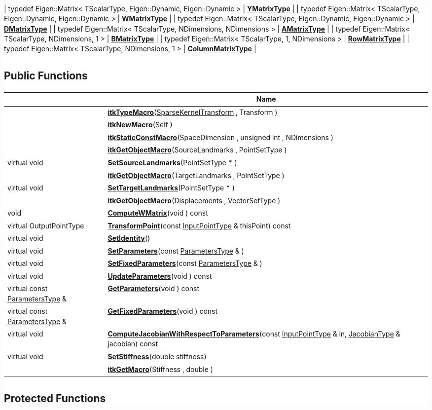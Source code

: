 | typedef Eigen::Matrix< TScalarType, Eigen::Dynamic, Eigen::Dynamic > | **[YMatrixType](../Classes/classitk_1_1SparseKernelTransform.md#typedef-ymatrixtype)**  |
| typedef Eigen::Matrix< TScalarType, Eigen::Dynamic, Eigen::Dynamic > | **[WMatrixType](../Classes/classitk_1_1SparseKernelTransform.md#typedef-wmatrixtype)**  |
| typedef Eigen::Matrix< TScalarType, Eigen::Dynamic, Eigen::Dynamic > | **[DMatrixType](../Classes/classitk_1_1SparseKernelTransform.md#typedef-dmatrixtype)**  |
| typedef Eigen::Matrix< TScalarType, NDimensions, NDimensions > | **[AMatrixType](../Classes/classitk_1_1SparseKernelTransform.md#typedef-amatrixtype)**  |
| typedef Eigen::Matrix< TScalarType, NDimensions, 1 > | **[BMatrixType](../Classes/classitk_1_1SparseKernelTransform.md#typedef-bmatrixtype)**  |
| typedef Eigen::Matrix< TScalarType, 1, NDimensions > | **[RowMatrixType](../Classes/classitk_1_1SparseKernelTransform.md#typedef-rowmatrixtype)**  |
| typedef Eigen::Matrix< TScalarType, NDimensions, 1 > | **[ColumnMatrixType](../Classes/classitk_1_1SparseKernelTransform.md#typedef-columnmatrixtype)**  |

## Public Functions

|                | Name           |
| -------------- | -------------- |
| | **[itkTypeMacro](../Classes/classitk_1_1SparseKernelTransform.md#function-itktypemacro)**([SparseKernelTransform](../Classes/classitk_1_1SparseKernelTransform.md) , Transform ) |
| | **[itkNewMacro](../Classes/classitk_1_1SparseKernelTransform.md#function-itknewmacro)**([Self](../Classes/classitk_1_1SparseKernelTransform.md#typedef-self) ) |
| | **[itkStaticConstMacro](../Classes/classitk_1_1SparseKernelTransform.md#function-itkstaticconstmacro)**(SpaceDimension , unsigned int , NDimensions ) |
| | **[itkGetObjectMacro](../Classes/classitk_1_1SparseKernelTransform.md#function-itkgetobjectmacro)**(SourceLandmarks , PointSetType ) |
| virtual void | **[SetSourceLandmarks](../Classes/classitk_1_1SparseKernelTransform.md#function-setsourcelandmarks)**(PointSetType * ) |
| | **[itkGetObjectMacro](../Classes/classitk_1_1SparseKernelTransform.md#function-itkgetobjectmacro)**(TargetLandmarks , PointSetType ) |
| virtual void | **[SetTargetLandmarks](../Classes/classitk_1_1SparseKernelTransform.md#function-settargetlandmarks)**(PointSetType * ) |
| | **[itkGetObjectMacro](../Classes/classitk_1_1SparseKernelTransform.md#function-itkgetobjectmacro)**(Displacements , [VectorSetType](../Classes/classitk_1_1SparseKernelTransform.md#typedef-vectorsettype) ) |
| void | **[ComputeWMatrix](../Classes/classitk_1_1SparseKernelTransform.md#function-computewmatrix)**(void ) const |
| virtual OutputPointType | **[TransformPoint](../Classes/classitk_1_1SparseKernelTransform.md#function-transformpoint)**(const [InputPointType](../Classes/classitk_1_1SparseKernelTransform.md#typedef-inputpointtype) & thisPoint) const |
| virtual void | **[SetIdentity](../Classes/classitk_1_1SparseKernelTransform.md#function-setidentity)**() |
| virtual void | **[SetParameters](../Classes/classitk_1_1SparseKernelTransform.md#function-setparameters)**(const [ParametersType](../Classes/classitk_1_1SparseKernelTransform.md#typedef-parameterstype) & ) |
| virtual void | **[SetFixedParameters](../Classes/classitk_1_1SparseKernelTransform.md#function-setfixedparameters)**(const [ParametersType](../Classes/classitk_1_1SparseKernelTransform.md#typedef-parameterstype) & ) |
| virtual void | **[UpdateParameters](../Classes/classitk_1_1SparseKernelTransform.md#function-updateparameters)**(void ) const |
| virtual const [ParametersType](../Classes/classitk_1_1SparseKernelTransform.md#typedef-parameterstype) & | **[GetParameters](../Classes/classitk_1_1SparseKernelTransform.md#function-getparameters)**(void ) const |
| virtual const [ParametersType](../Classes/classitk_1_1SparseKernelTransform.md#typedef-parameterstype) & | **[GetFixedParameters](../Classes/classitk_1_1SparseKernelTransform.md#function-getfixedparameters)**(void ) const |
| virtual void | **[ComputeJacobianWithRespectToParameters](../Classes/classitk_1_1SparseKernelTransform.md#function-computejacobianwithrespecttoparameters)**(const [InputPointType](../Classes/classitk_1_1SparseKernelTransform.md#typedef-inputpointtype) & in, [JacobianType](../Classes/classitk_1_1SparseKernelTransform.md#typedef-jacobiantype) & jacobian) const |
| virtual void | **[SetStiffness](../Classes/classitk_1_1SparseKernelTransform.md#function-setstiffness)**(double stiffness) |
| | **[itkGetMacro](../Classes/classitk_1_1SparseKernelTransform.md#function-itkgetmacro)**(Stiffness , double ) |

## Protected Functions
